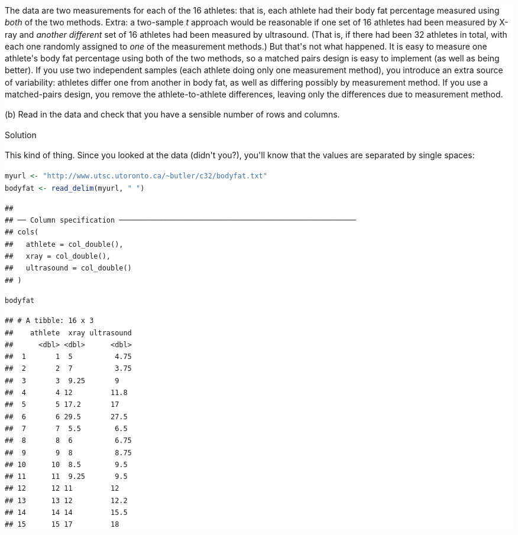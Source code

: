 The data are two measurements for each of the 16 athletes: that
is, each athlete had their body fat percentage measured using
*both* of the two methods. 
Extra: a two-sample $t$ approach would be reasonable if one set of 16
athletes had been measured by X-ray and *another different*
set of 16 athletes had been measured by ultrasound. (That is, if
there had been 32 athletes in total, with each one randomly
assigned to *one* of the measurement methods.) But that's not
what happened. It is easy to measure one athlete's body fat
percentage using both of the two methods, so a matched pairs
design is easy to implement (as well as being better). If you use
two independent samples (each athlete doing only one measurement
method), you introduce an extra source of variability: athletes
differ one from another in body fat, as well as differing possibly
by measurement method. If you use a matched-pairs design, you
remove the athlete-to-athlete differences, leaving only the
differences due to measurement method.




(b) Read in the data and check that you have a sensible number of
rows and columns.



Solution


This kind of thing. Since you looked at the data (didn't you?),
you'll know that the values are separated by single spaces:


```r
myurl <- "http://www.utsc.utoronto.ca/~butler/c32/bodyfat.txt"
bodyfat <- read_delim(myurl, " ")
```

```
## 
## ── Column specification ────────────────────────────────────────────────────────
## cols(
##   athlete = col_double(),
##   xray = col_double(),
##   ultrasound = col_double()
## )
```

```r
bodyfat
```

```
## # A tibble: 16 x 3
##    athlete  xray ultrasound
##      <dbl> <dbl>      <dbl>
##  1       1  5          4.75
##  2       2  7          3.75
##  3       3  9.25       9   
##  4       4 12         11.8 
##  5       5 17.2       17   
##  6       6 29.5       27.5 
##  7       7  5.5        6.5 
##  8       8  6          6.75
##  9       9  8          8.75
## 10      10  8.5        9.5 
## 11      11  9.25       9.5 
## 12      12 11         12   
## 13      13 12         12.2 
## 14      14 14         15.5 
## 15      15 17         18   
```
